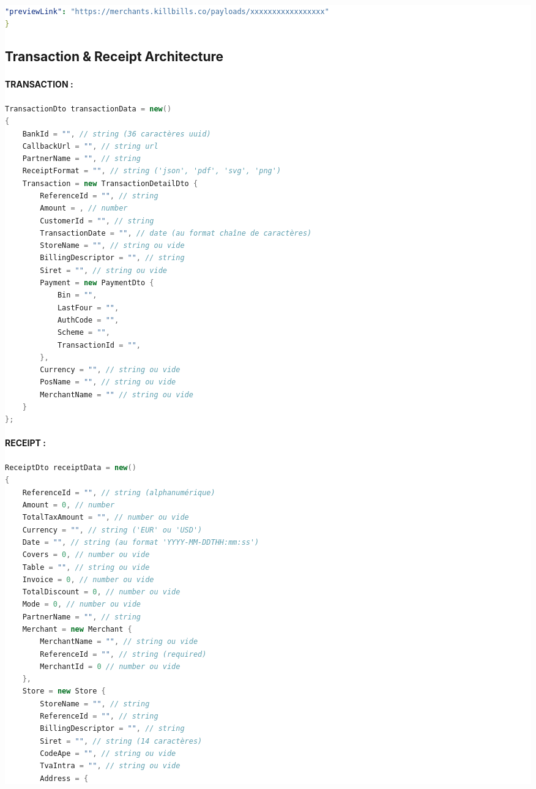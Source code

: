 ```yaml
"previewLink": "https://merchants.killbills.co/payloads/xxxxxxxxxxxxxxxxx"
}
```

## Transaction & Receipt Architecture

#### TRANSACTION :
```csharp
TransactionDto transactionData = new()
{
    BankId = "", // string (36 caractères uuid)
    CallbackUrl = "", // string url
    PartnerName = "", // string
    ReceiptFormat = "", // string ('json', 'pdf', 'svg', 'png')
    Transaction = new TransactionDetailDto {
        ReferenceId = "", // string
        Amount = , // number
        CustomerId = "", // string
        TransactionDate = "", // date (au format chaîne de caractères)
        StoreName = "", // string ou vide
        BillingDescriptor = "", // string
        Siret = "", // string ou vide
        Payment = new PaymentDto {
            Bin = "",
            LastFour = "",
            AuthCode = "",
            Scheme = "",
            TransactionId = "",
        }, 
        Currency = "", // string ou vide
        PosName = "", // string ou vide
        MerchantName = "" // string ou vide
    }
};
```
#### RECEIPT :
```csharp
ReceiptDto receiptData = new() 
{
    ReferenceId = "", // string (alphanumérique)
    Amount = 0, // number
    TotalTaxAmount = "", // number ou vide
    Currency = "", // string ('EUR' ou 'USD')
    Date = "", // string (au format 'YYYY-MM-DDTHH:mm:ss')
    Covers = 0, // number ou vide
    Table = "", // string ou vide
    Invoice = 0, // number ou vide
    TotalDiscount = 0, // number ou vide
    Mode = 0, // number ou vide
    PartnerName = "", // string
    Merchant = new Merchant {
        MerchantName = "", // string ou vide
        ReferenceId = "", // string (required)
        MerchantId = 0 // number ou vide
    },
    Store = new Store {
        StoreName = "", // string
        ReferenceId = "", // string
        BillingDescriptor = "", // string
        Siret = "", // string (14 caractères)
        CodeApe = "", // string ou vide
        TvaIntra = "", // string ou vide
        Address = {
```
